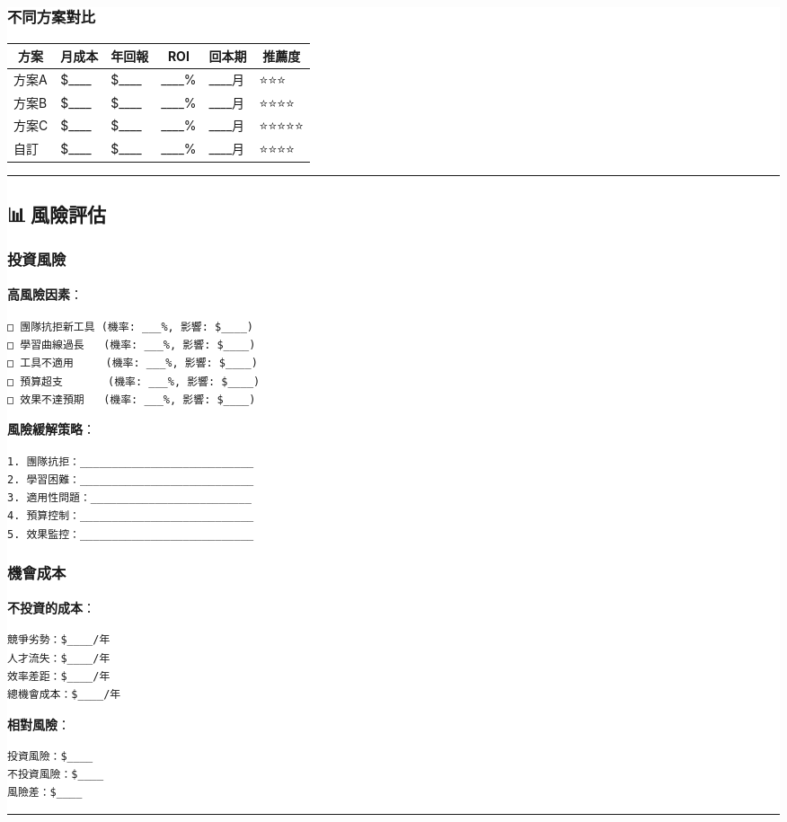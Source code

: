 ### 不同方案對比

| 方案 | 月成本 | 年回報 | ROI | 回本期 | 推薦度 |
|------|--------|--------|-----|--------|--------|
| 方案A | $____ | $____ | ____% | ____月 | ⭐⭐⭐ |
| 方案B | $____ | $____ | ____% | ____月 | ⭐⭐⭐⭐ |
| 方案C | $____ | $____ | ____% | ____月 | ⭐⭐⭐⭐⭐ |
| 自訂 | $____ | $____ | ____% | ____月 | ⭐⭐⭐⭐ |

---

## 📊 風險評估

### 投資風險

**高風險因素**：
```
□ 團隊抗拒新工具 (機率: ___%, 影響: $____)
□ 學習曲線過長   (機率: ___%, 影響: $____)
□ 工具不適用     (機率: ___%, 影響: $____)
□ 預算超支       (機率: ___%, 影響: $____)
□ 效果不達預期   (機率: ___%, 影響: $____)
```

**風險緩解策略**：
```
1. 團隊抗拒：___________________________
2. 學習困難：___________________________
3. 適用性問題：_________________________
4. 預算控制：___________________________
5. 效果監控：___________________________
```

### 機會成本

**不投資的成本**：
```
競爭劣勢：$____/年
人才流失：$____/年
效率差距：$____/年
總機會成本：$____/年
```

**相對風險**：
```
投資風險：$____
不投資風險：$____
風險差：$____
```

---
